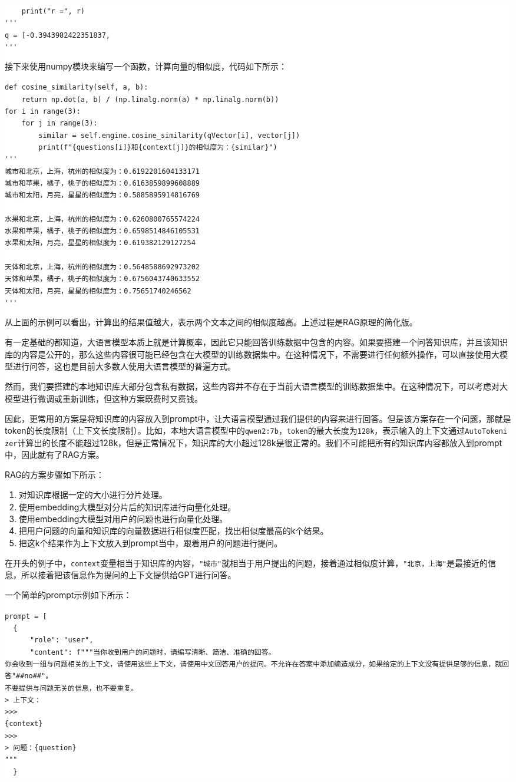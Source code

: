 ```
    print("r =", r)
'''
q = [-0.3943982422351837,
'''
```

接下来使用numpy模块来编写一个函数，计算向量的相似度，代码如下所示：

```
def cosine_similarity(self, a, b):
    return np.dot(a, b) / (np.linalg.norm(a) * np.linalg.norm(b))
for i in range(3):
    for j in range(3):
        similar = self.engine.cosine_similarity(qVector[i], vector[j])
        print(f"{questions[i]}和{context[j]}的相似度为：{similar}")
'''
城市和北京，上海，杭州的相似度为：0.6192201604133171
城市和苹果，橘子，桃子的相似度为：0.6163859899608889
城市和太阳，月亮，星星的相似度为：0.5885895914816769

水果和北京，上海，杭州的相似度为：0.6260800765574224
水果和苹果，橘子，桃子的相似度为：0.6598514846105531
水果和太阳，月亮，星星的相似度为：0.619382129127254

天体和北京，上海，杭州的相似度为：0.5648588692973202
天体和苹果，橘子，桃子的相似度为：0.6756043740633552
天体和太阳，月亮，星星的相似度为：0.75651740246562
'''
```

从上面的示例可以看出，计算出的结果值越大，表示两个文本之间的相似度越高。上述过程是RAG原理的简化版。

有一定基础的都知道，大语言模型本质上就是计算概率，因此它只能回答训练数据中包含的内容。如果要搭建一个问答知识库，并且该知识库的内容是公开的，那么这些内容很可能已经包含在大模型的训练数据集中。在这种情况下，不需要进行任何额外操作，可以直接使用大模型进行问答，这也是目前大多数人使用大语言模型的普遍方式。

然而，我们要搭建的本地知识库大部分包含私有数据，这些内容并不存在于当前大语言模型的训练数据集中。在这种情况下，可以考虑对大模型进行微调或重新训练，但这种方案既费时又费钱。

因此，更常用的方案是将知识库的内容放入到prompt中，让大语言模型通过我们提供的内容来进行回答。但是该方案存在一个问题，那就是token的长度限制（上下文长度限制）。比如，本地大语言模型中的`qwen2:7b`，`token`的最大长度为`128k`，表示输入的上下文通过`AutoTokenizer`计算出的长度不能超过128k，但是正常情况下，知识库的大小超过128k是很正常的。我们不可能把所有的知识库内容都放入到prompt中，因此就有了RAG方案。

RAG的方案步骤如下所示：

1. 对知识库根据一定的大小进行分片处理。
2. 使用embedding大模型对分片后的知识库进行向量化处理。
3. 使用embedding大模型对用户的问题也进行向量化处理。
4. 把用户问题的向量和知识库的向量数据进行相似度匹配，找出相似度最高的k个结果。
5. 把这k个结果作为上下文放入到prompt当中，跟着用户的问题进行提问。

在开头的例子中，`context`变量相当于知识库的内容，`"城市"`就相当于用户提出的问题，接着通过相似度计算，`"北京，上海"`是最接近的信息，所以接着把该信息作为提问的上下文提供给GPT进行问答。

一个简单的prompt示例如下所示：

```
prompt = [
  {
      "role": "user",
      "content": f"""当你收到用户的问题时，请编写清晰、简洁、准确的回答。
你会收到一组与问题相关的上下文，请使用这些上下文，请使用中文回答用户的提问。不允许在答案中添加编造成分，如果给定的上下文没有提供足够的信息，就回答"##no##"。
不要提供与问题无关的信息，也不要重复。
> 上下文：
>>>
{context}
>>>
> 问题：{question}
"""
  }
```